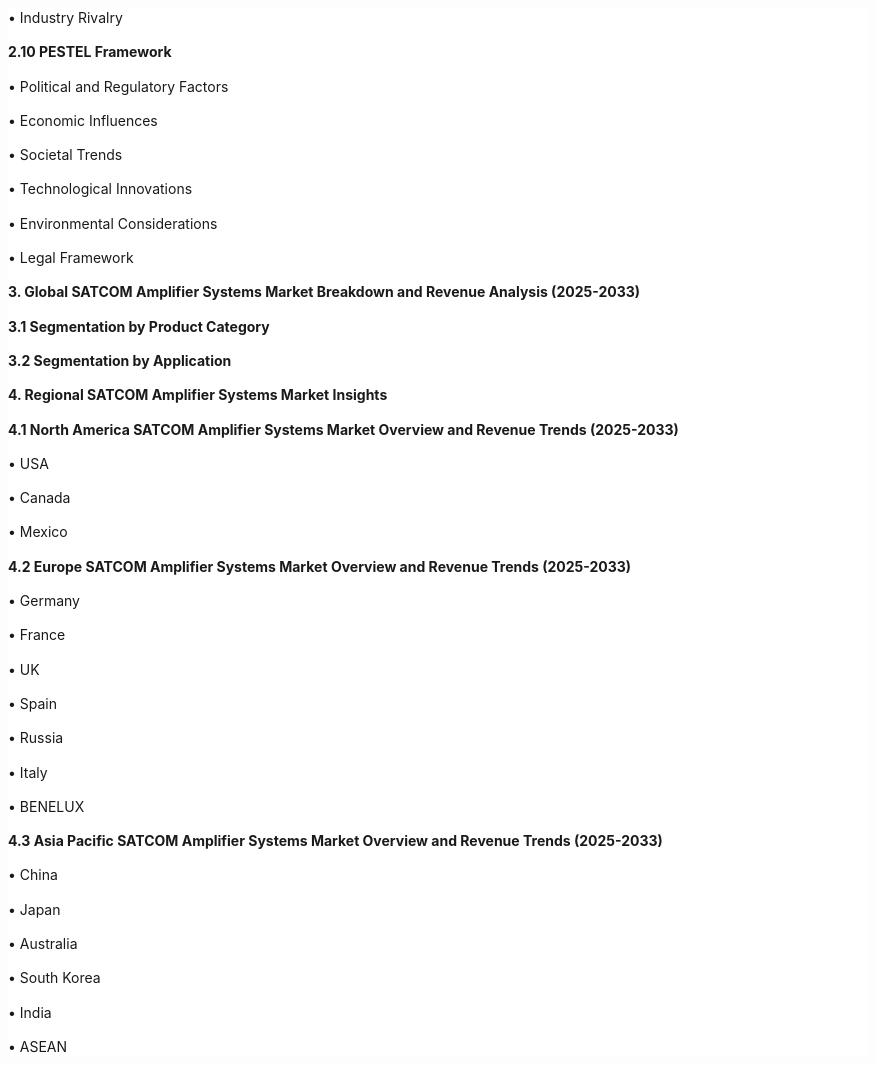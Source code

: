 • Industry Rivalry

<strong>2.10 PESTEL Framework</strong>

• Political and Regulatory Factors

• Economic Influences

• Societal Trends

• Technological Innovations

• Environmental Considerations

• Legal Framework

<strong>3. Global SATCOM Amplifier Systems Market Breakdown and Revenue Analysis (2025-2033)</strong>

<strong>3.1 Segmentation by Product Category</strong>

<strong>3.2 Segmentation by Application</strong>

<strong>4. Regional SATCOM Amplifier Systems Market Insights</strong>

<strong>4.1 North America SATCOM Amplifier Systems Market Overview and Revenue Trends (2025-2033)</strong>

• USA

• Canada

• Mexico

<strong>4.2 Europe SATCOM Amplifier Systems Market Overview and Revenue Trends (2025-2033)</strong>

• Germany

• France

• UK

• Spain

• Russia

• Italy

• BENELUX

<strong>4.3 Asia Pacific SATCOM Amplifier Systems Market Overview and Revenue Trends (2025-2033)</strong>

• China

• Japan

• Australia

• South Korea

• India

• ASEAN
